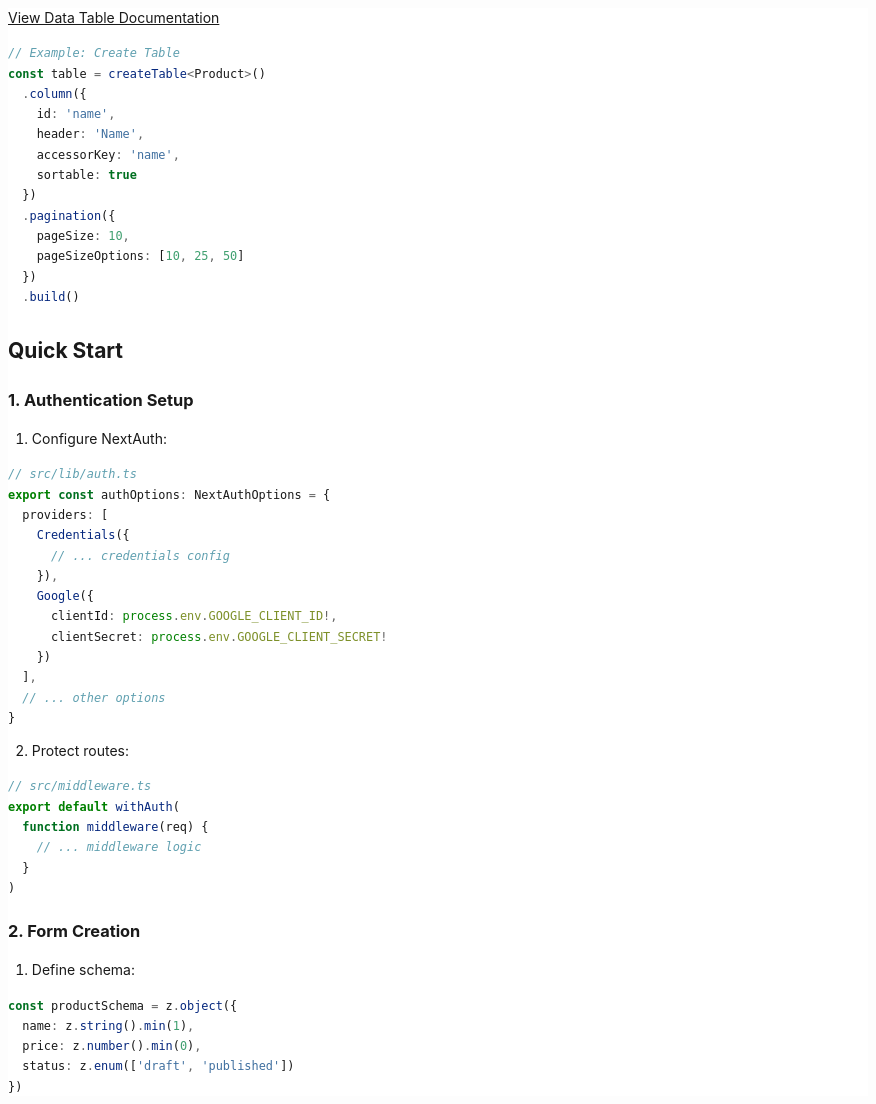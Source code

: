 [View Data Table Documentation](./DataTable.md)

```typescript
// Example: Create Table
const table = createTable<Product>()
  .column({
    id: 'name',
    header: 'Name',
    accessorKey: 'name',
    sortable: true
  })
  .pagination({
    pageSize: 10,
    pageSizeOptions: [10, 25, 50]
  })
  .build()
```

## Quick Start

### 1. Authentication Setup

1. Configure NextAuth:
```typescript
// src/lib/auth.ts
export const authOptions: NextAuthOptions = {
  providers: [
    Credentials({
      // ... credentials config
    }),
    Google({
      clientId: process.env.GOOGLE_CLIENT_ID!,
      clientSecret: process.env.GOOGLE_CLIENT_SECRET!
    })
  ],
  // ... other options
}
```

2. Protect routes:
```typescript
// src/middleware.ts
export default withAuth(
  function middleware(req) {
    // ... middleware logic
  }
)
```

### 2. Form Creation

1. Define schema:
```typescript
const productSchema = z.object({
  name: z.string().min(1),
  price: z.number().min(0),
  status: z.enum(['draft', 'published'])
})
```
